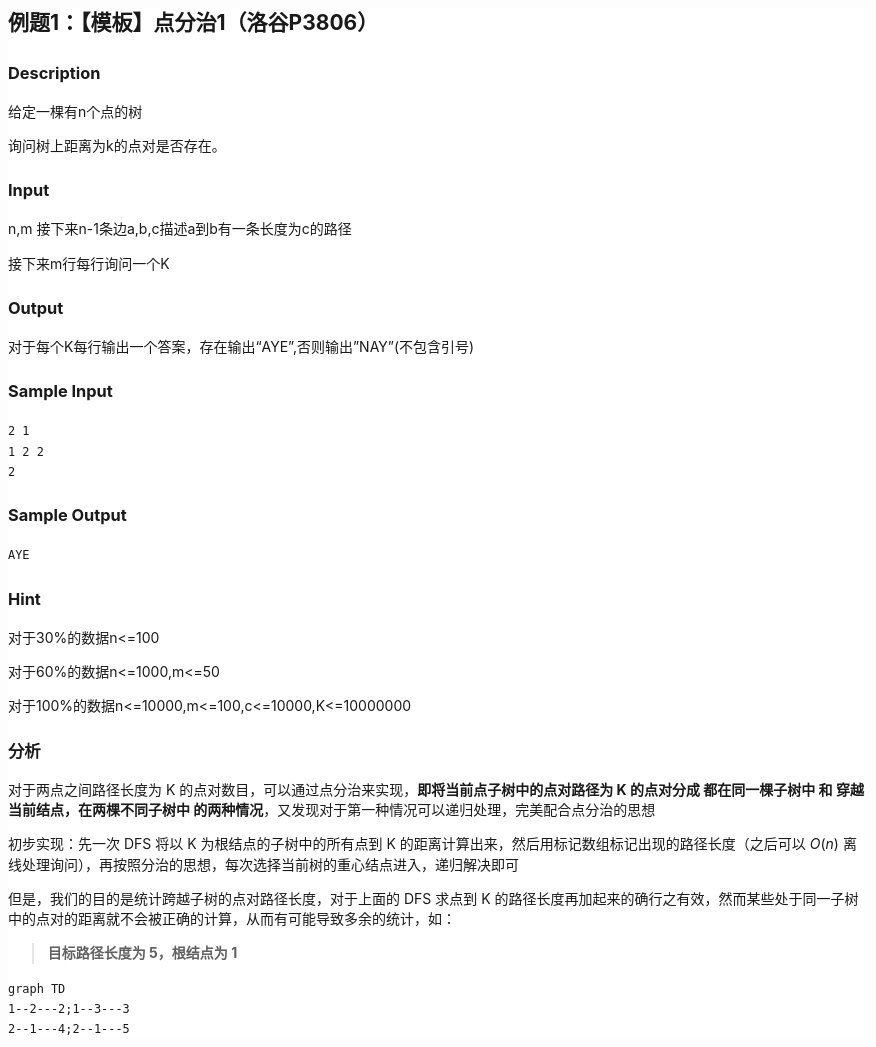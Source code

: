 ## 例题1：【模板】点分治1（洛谷P3806）

### Description

给定一棵有n个点的树

询问树上距离为k的点对是否存在。

### Input

n,m 接下来n-1条边a,b,c描述a到b有一条长度为c的路径

接下来m行每行询问一个K

### Output

对于每个K每行输出一个答案，存在输出“AYE”,否则输出”NAY”(不包含引号)

### Sample Input

```text
2 1
1 2 2
2
```

### Sample Output

```text
AYE
```

### Hint

对于30%的数据n<=100

对于60%的数据n<=1000,m<=50

对于100%的数据n<=10000,m<=100,c<=10000,K<=10000000

### 分析

对于两点之间路径长度为 K 的点对数目，可以通过点分治来实现，**即将当前点子树中的点对路径为 K 的点对分成 都在同一棵子树中 和 穿越当前结点，在两棵不同子树中 的两种情况**，又发现对于第一种情况可以递归处理，完美配合点分治的思想

初步实现：先一次 DFS 将以 K 为根结点的子树中的所有点到 K 的距离计算出来，然后用标记数组标记出现的路径长度（之后可以 $O(n)$ 离线处理询问），再按照分治的思想，每次选择当前树的重心结点进入，递归解决即可

但是，我们的目的是统计跨越子树的点对路径长度，对于上面的 DFS 求点到 K 的路径长度再加起来的确行之有效，然而某些处于同一子树中的点对的距离就不会被正确的计算，从而有可能导致多余的统计，如：

>**目标路径长度为 5，根结点为 1**

```mermaid
graph TD
1--2---2;1--3---3
2--1---4;2--1---5
```
